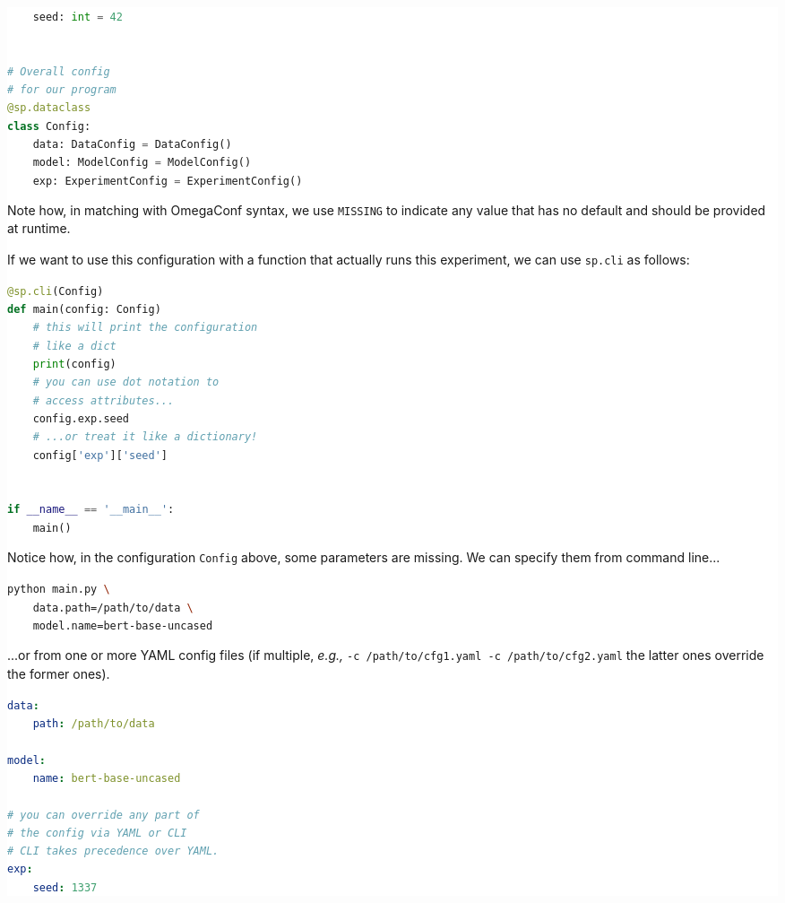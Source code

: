 ```python
    seed: int = 42


# Overall config
# for our program
@sp.dataclass
class Config:
    data: DataConfig = DataConfig()
    model: ModelConfig = ModelConfig()
    exp: ExperimentConfig = ExperimentConfig()
```

Note how, in matching with OmegaConf syntax, we use `MISSING` to indicate any value that has no default and should be provided at runtime.

If we want to use this configuration with a function that actually runs this experiment, we can use `sp.cli` as follows:

```python
@sp.cli(Config)
def main(config: Config)
    # this will print the configuration
    # like a dict
    print(config)
    # you can use dot notation to
    # access attributes...
    config.exp.seed
    # ...or treat it like a dictionary!
    config['exp']['seed']


if __name__ == '__main__':
    main()

```

Notice how, in the configuration `Config` above, some parameters are missing.
We can specify them from command line...

```bash
python main.py \
    data.path=/path/to/data \
    model.name=bert-base-uncased
```

...or from one or more YAML config files (if multiple, *e.g.,* `-c /path/to/cfg1.yaml -c /path/to/cfg2.yaml` the latter ones override the former ones).


```YAML
data:
    path: /path/to/data

model:
    name: bert-base-uncased

# you can override any part of
# the config via YAML or CLI
# CLI takes precedence over YAML.
exp:
    seed: 1337

```


[1]: https://omegaconf.readthedocs.io/
[2]: https://hydra.cc/
[3]: https://devblogs.microsoft.com/python/announcing-pylance-fast-feature-rich-language-support-for-python-in-visual-studio-code/
[4]: https://code.visualstudio.com
[5]: https://openai.com/dall-e-2/
[6]: https://pypi.org/project/springs/
